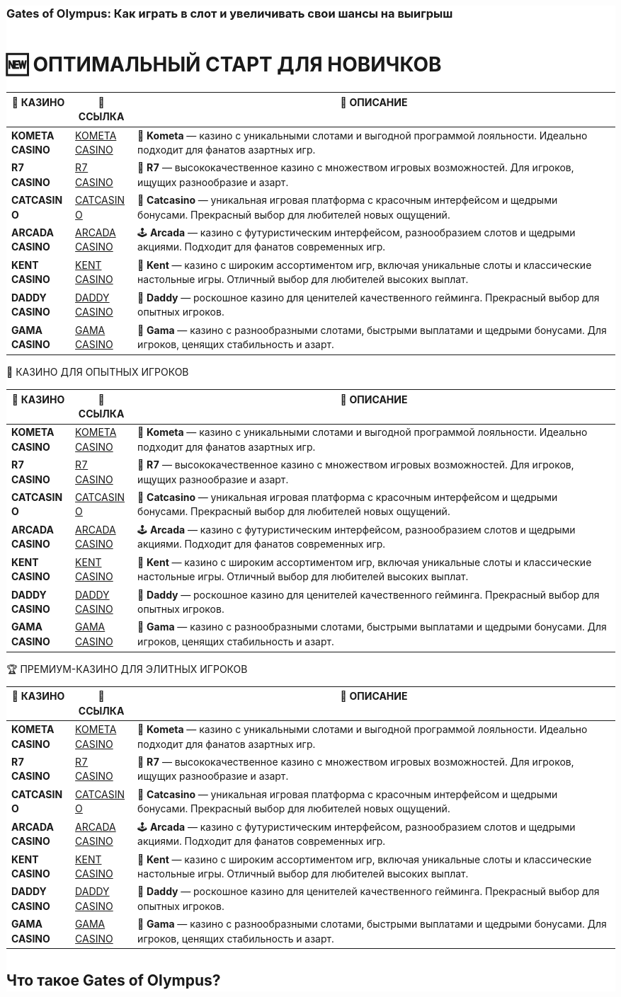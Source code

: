 ### Gates of Olympus: Как играть в слот и увеличивать свои шансы на выигрыш
# 🆕 ОПТИМАЛЬНЫЙ СТАРТ ДЛЯ НОВИЧКОВ


| 🎰 КАЗИНО         | 🔗 ССЫЛКА | 📜 ОПИСАНИЕ                                                                                            |
|------------------|-----------|-------------------------------------------------------------------------------------------------------|
| **KOMETA CASINO** | [KOMETA CASINO](https://spangle-flight.com/sb7d5531e) | 🌠 **Kometa** — казино с уникальными слотами и выгодной программой лояльности. Идеально подходит для фанатов азартных игр. |
| **R7 CASINO**     | [R7 CASINO](https://aristocratic-hall.com/s76cac8ff) | 🎯 **R7** — высококачественное казино с множеством игровых возможностей. Для игроков, ищущих разнообразие и азарт. |
| **CATCASINO**     | [CATCASINO](https://catchthecatthree.com/s31d0a629) | 🐾 **Catcasino** — уникальная игровая платформа с красочным интерфейсом и щедрыми бонусами. Прекрасный выбор для любителей новых ощущений. |
| **ARCADA CASINO**  | [ARCADA CASINO](https://synthed-neonway.com/s361a8387) | 🕹️ **Arcada** — казино с футуристическим интерфейсом, разнообразием слотов и щедрыми акциями. Подходит для фанатов современных игр. |
| **KENT CASINO**    | [KENT CASINO](https://passage-through-deserts.com/s14704f84) | 🎲 **Kent** — казино с широким ассортиментом игр, включая уникальные слоты и классические настольные игры. Отличный выбор для любителей высоких выплат. |
| **DADDY CASINO**   | [DADDY CASINO](https://nice-road-five.com/s6039b8c4) | 👑 **Daddy** — роскошное казино для ценителей качественного гейминга. Прекрасный выбор для опытных игроков. |
| **GAMA CASINO**    | [GAMA CASINO](https://cleellbert.com/s5e041f8c) | 💎 **Gama** — казино с разнообразными слотами, быстрыми выплатами и щедрыми бонусами. Для игроков, ценящих стабильность и азарт. |
 🌟 КАЗИНО ДЛЯ ОПЫТНЫХ ИГРОКОВ


| 🎰 КАЗИНО         | 🔗 ССЫЛКА | 📜 ОПИСАНИЕ                                                                                            |
|------------------|-----------|-------------------------------------------------------------------------------------------------------|
| **KOMETA CASINO** | [KOMETA CASINO](https://spangle-flight.com/sb7d5531e) | 🌠 **Kometa** — казино с уникальными слотами и выгодной программой лояльности. Идеально подходит для фанатов азартных игр. |
| **R7 CASINO**     | [R7 CASINO](https://aristocratic-hall.com/s76cac8ff) | 🎯 **R7** — высококачественное казино с множеством игровых возможностей. Для игроков, ищущих разнообразие и азарт. |
| **CATCASINO**     | [CATCASINO](https://catchthecatthree.com/s31d0a629) | 🐾 **Catcasino** — уникальная игровая платформа с красочным интерфейсом и щедрыми бонусами. Прекрасный выбор для любителей новых ощущений. |
| **ARCADA CASINO**  | [ARCADA CASINO](https://synthed-neonway.com/s361a8387) | 🕹️ **Arcada** — казино с футуристическим интерфейсом, разнообразием слотов и щедрыми акциями. Подходит для фанатов современных игр. |
| **KENT CASINO**    | [KENT CASINO](https://passage-through-deserts.com/s14704f84) | 🎲 **Kent** — казино с широким ассортиментом игр, включая уникальные слоты и классические настольные игры. Отличный выбор для любителей высоких выплат. |
| **DADDY CASINO**   | [DADDY CASINO](https://nice-road-five.com/s6039b8c4) | 👑 **Daddy** — роскошное казино для ценителей качественного гейминга. Прекрасный выбор для опытных игроков. |
| **GAMA CASINO**    | [GAMA CASINO](https://cleellbert.com/s5e041f8c) | 💎 **Gama** — казино с разнообразными слотами, быстрыми выплатами и щедрыми бонусами. Для игроков, ценящих стабильность и азарт. |
 🏆 ПРЕМИУМ-КАЗИНО ДЛЯ ЭЛИТНЫХ ИГРОКОВ


| 🎰 КАЗИНО         | 🔗 ССЫЛКА | 📜 ОПИСАНИЕ                                                                                            |
|------------------|-----------|-------------------------------------------------------------------------------------------------------|
| **KOMETA CASINO** | [KOMETA CASINO](https://spangle-flight.com/sb7d5531e) | 🌠 **Kometa** — казино с уникальными слотами и выгодной программой лояльности. Идеально подходит для фанатов азартных игр. |
| **R7 CASINO**     | [R7 CASINO](https://aristocratic-hall.com/s76cac8ff) | 🎯 **R7** — высококачественное казино с множеством игровых возможностей. Для игроков, ищущих разнообразие и азарт. |
| **CATCASINO**     | [CATCASINO](https://catchthecatthree.com/s31d0a629) | 🐾 **Catcasino** — уникальная игровая платформа с красочным интерфейсом и щедрыми бонусами. Прекрасный выбор для любителей новых ощущений. |
| **ARCADA CASINO**  | [ARCADA CASINO](https://synthed-neonway.com/s361a8387) | 🕹️ **Arcada** — казино с футуристическим интерфейсом, разнообразием слотов и щедрыми акциями. Подходит для фанатов современных игр. |
| **KENT CASINO**    | [KENT CASINO](https://passage-through-deserts.com/s14704f84) | 🎲 **Kent** — казино с широким ассортиментом игр, включая уникальные слоты и классические настольные игры. Отличный выбор для любителей высоких выплат. |
| **DADDY CASINO**   | [DADDY CASINO](https://nice-road-five.com/s6039b8c4) | 👑 **Daddy** — роскошное казино для ценителей качественного гейминга. Прекрасный выбор для опытных игроков. |
| **GAMA CASINO**    | [GAMA CASINO](https://cleellbert.com/s5e041f8c) | 💎 **Gama** — казино с разнообразными слотами, быстрыми выплатами и щедрыми бонусами. Для игроков, ценящих стабильность и азарт. |
## Что такое Gates of Olympus?
